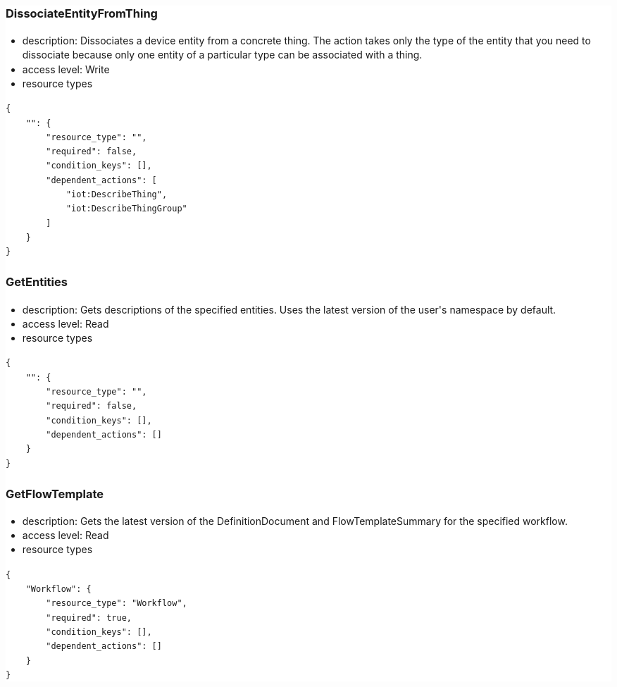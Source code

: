 ### DissociateEntityFromThing

- description: Dissociates a device entity from a concrete thing. The action takes only the type of the entity that you need to dissociate because only one entity of a particular type can be associated with a thing.
- access level: Write
- resource types

```
{
    "": {
        "resource_type": "",
        "required": false,
        "condition_keys": [],
        "dependent_actions": [
            "iot:DescribeThing",
            "iot:DescribeThingGroup"
        ]
    }
}
```

### GetEntities

- description: Gets descriptions of the specified entities. Uses the latest version of the user's namespace by default.
- access level: Read
- resource types

```
{
    "": {
        "resource_type": "",
        "required": false,
        "condition_keys": [],
        "dependent_actions": []
    }
}
```

### GetFlowTemplate

- description: Gets the latest version of the DefinitionDocument and FlowTemplateSummary for the specified workflow.
- access level: Read
- resource types

```
{
    "Workflow": {
        "resource_type": "Workflow",
        "required": true,
        "condition_keys": [],
        "dependent_actions": []
    }
}
```
